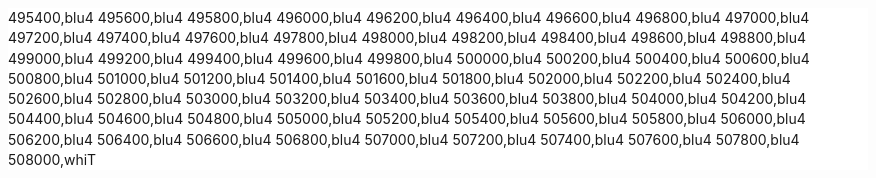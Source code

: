 495400,blu4
495600,blu4
495800,blu4
496000,blu4
496200,blu4
496400,blu4
496600,blu4
496800,blu4
497000,blu4
497200,blu4
497400,blu4
497600,blu4
497800,blu4
498000,blu4
498200,blu4
498400,blu4
498600,blu4
498800,blu4
499000,blu4
499200,blu4
499400,blu4
499600,blu4
499800,blu4
500000,blu4
500200,blu4
500400,blu4
500600,blu4
500800,blu4
501000,blu4
501200,blu4
501400,blu4
501600,blu4
501800,blu4
502000,blu4
502200,blu4
502400,blu4
502600,blu4
502800,blu4
503000,blu4
503200,blu4
503400,blu4
503600,blu4
503800,blu4
504000,blu4
504200,blu4
504400,blu4
504600,blu4
504800,blu4
505000,blu4
505200,blu4
505400,blu4
505600,blu4
505800,blu4
506000,blu4
506200,blu4
506400,blu4
506600,blu4
506800,blu4
507000,blu4
507200,blu4
507400,blu4
507600,blu4
507800,blu4
508000,whiT
